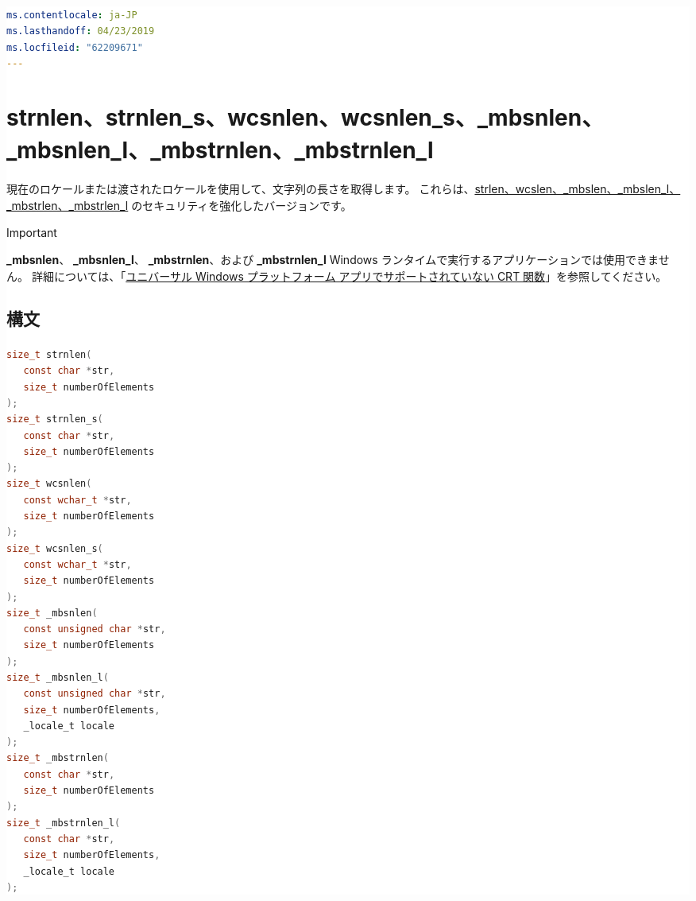 ```yaml
ms.contentlocale: ja-JP
ms.lasthandoff: 04/23/2019
ms.locfileid: "62209671"
---
```

# <a name="strnlen-strnlens-wcsnlen-wcsnlens-mbsnlen-mbsnlenl-mbstrnlen-mbstrnlenl"></a>strnlen、strnlen_s、wcsnlen、wcsnlen_s、_mbsnlen、_mbsnlen_l、_mbstrnlen、_mbstrnlen_l

現在のロケールまたは渡されたロケールを使用して、文字列の長さを取得します。 これらは、[strlen、wcslen、_mbslen、_mbslen_l、_mbstrlen、_mbstrlen_l](strlen-wcslen-mbslen-mbslen-l-mbstrlen-mbstrlen-l.md) のセキュリティを強化したバージョンです。

> [!IMPORTANT]
> **_mbsnlen**、 **_mbsnlen_l**、 **_mbstrnlen**、および **_mbstrnlen_l** Windows ランタイムで実行するアプリケーションでは使用できません。 詳細については、「[ユニバーサル Windows プラットフォーム アプリでサポートされていない CRT 関数](../../cppcx/crt-functions-not-supported-in-universal-windows-platform-apps.md)」を参照してください。

## <a name="syntax"></a>構文

```C
size_t strnlen(
   const char *str,
   size_t numberOfElements
);
size_t strnlen_s(
   const char *str,
   size_t numberOfElements
);
size_t wcsnlen(
   const wchar_t *str,
   size_t numberOfElements
);
size_t wcsnlen_s(
   const wchar_t *str,
   size_t numberOfElements
);
size_t _mbsnlen(
   const unsigned char *str,
   size_t numberOfElements
);
size_t _mbsnlen_l(
   const unsigned char *str,
   size_t numberOfElements,
   _locale_t locale
);
size_t _mbstrnlen(
   const char *str,
   size_t numberOfElements
);
size_t _mbstrnlen_l(
   const char *str,
   size_t numberOfElements,
   _locale_t locale
);
```
